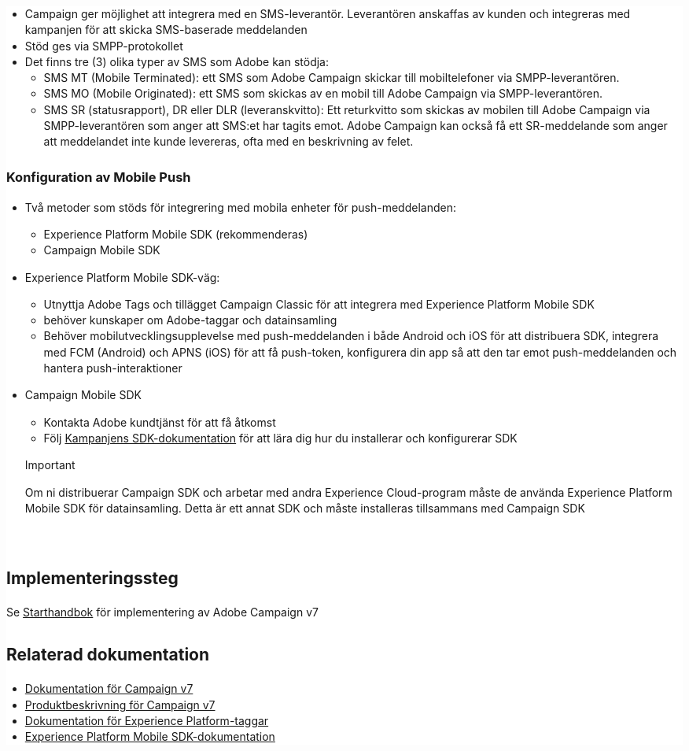 * Campaign ger möjlighet att integrera med en SMS-leverantör. Leverantören anskaffas av kunden och integreras med kampanjen för att skicka SMS-baserade meddelanden
* Stöd ges via SMPP-protokollet
* Det finns tre (3) olika typer av SMS som Adobe kan stödja:
   * SMS MT (Mobile Terminated): ett SMS som Adobe Campaign skickar till mobiltelefoner via SMPP-leverantören.
   * SMS MO (Mobile Originated): ett SMS som skickas av en mobil till Adobe Campaign via SMPP-leverantören.
   * SMS SR (statusrapport), DR eller DLR (leveranskvitto): Ett returkvitto som skickas av mobilen till Adobe Campaign via SMPP-leverantören som anger att SMS:et har tagits emot. Adobe Campaign kan också få ett SR-meddelande som anger att meddelandet inte kunde levereras, ofta med en beskrivning av felet.

### Konfiguration av Mobile Push

* Två metoder som stöds för integrering med mobila enheter för push-meddelanden:
   * Experience Platform Mobile SDK (rekommenderas)
   * Campaign Mobile SDK
* Experience Platform Mobile SDK-väg:
   * Utnyttja Adobe Tags och tillägget Campaign Classic för att integrera med Experience Platform Mobile SDK
   * behöver kunskaper om Adobe-taggar och datainsamling
   * Behöver mobilutvecklingsupplevelse med push-meddelanden i både Android och iOS för att distribuera SDK, integrera med FCM (Android) och APNS (iOS) för att få push-token, konfigurera din app så att den tar emot push-meddelanden och hantera push-interaktioner
* Campaign Mobile SDK
   * Kontakta Adobe kundtjänst för att få åtkomst
   * Följ [Kampanjens SDK-dokumentation](https://experienceleague.adobe.com/docs/campaign-classic/using/sending-messages/sending-push-notifications/integrating-campaign-sdk-into-the-mobile-application.html?lang=en) för att lära dig hur du installerar och konfigurerar SDK

   >[!IMPORTANT]
   >Om ni distribuerar Campaign SDK och arbetar med andra Experience Cloud-program måste de använda Experience Platform Mobile SDK för datainsamling. Detta är ett annat SDK och måste installeras tillsammans med Campaign SDK

<br>

## Implementeringssteg

Se [Starthandbok](https://experienceleague.adobe.com/docs/campaign-classic/using/getting-started/starting-with-adobe-campaign/about-adobe-campaign-classic.html?lang=en) för implementering av Adobe Campaign v7


## Relaterad dokumentation

* [Dokumentation för Campaign v7](https://experienceleague.adobe.com/docs/campaign-classic.html?lang=en)
* [Produktbeskrivning för Campaign v7](https://helpx.adobe.com/legal/product-descriptions/adobe-campaign-managed-cloud-services.html)
* [Dokumentation för Experience Platform-taggar](https://experienceleague.adobe.com/docs/launch.html?lang=en)
* [Experience Platform Mobile SDK-dokumentation](https://experienceleague.adobe.com/docs/mobile.html?lang=en)
